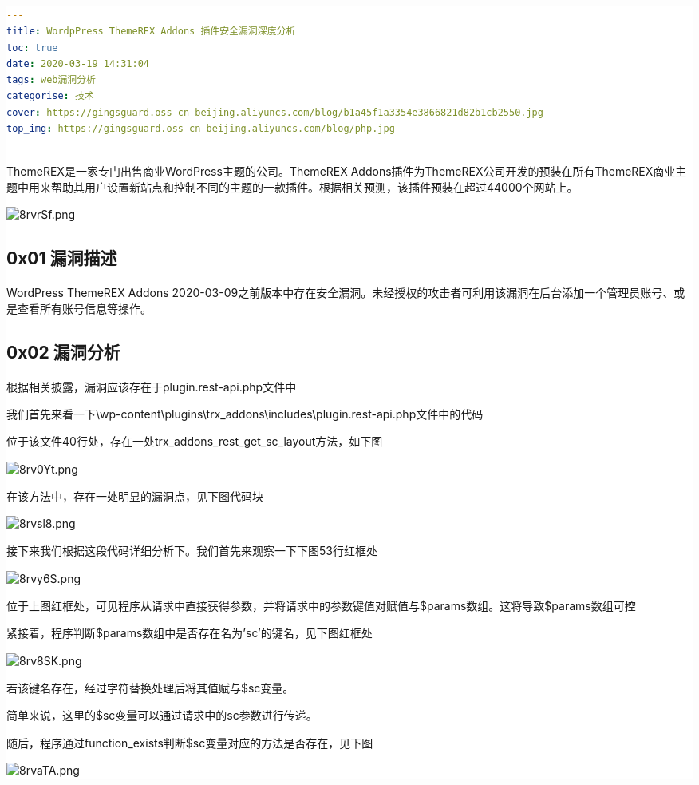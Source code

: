```yaml
---
title: WordpPress ThemeREX Addons 插件安全漏洞深度分析
toc: true
date: 2020-03-19 14:31:04
tags: web漏洞分析
categorise: 技术
cover: https://gingsguard.oss-cn-beijing.aliyuncs.com/blog/b1a45f1a3354e3866821d82b1cb2550.jpg
top_img: https://gingsguard.oss-cn-beijing.aliyuncs.com/blog/php.jpg
---
```


ThemeREX是一家专门出售商业WordPress主题的公司。ThemeREX Addons插件为ThemeREX公司开发的预装在所有ThemeREX商业主题中用来帮助其用户设置新站点和控制不同的主题的一款插件。根据相关预测，该插件预装在超过44000个网站上。



![8rvrSf.png](https://s1.ax1x.com/2020/03/19/8rvrSf.png)

**0x01 漏洞描述**
-----------------

WordPress ThemeREX Addons 2020-03-09之前版本中存在安全漏洞。未经授权的攻击者可利用该漏洞在后台添加一个管理员账号、或是查看所有账号信息等操作。

**0x02 漏洞分析**
-----------------

根据相关披露，漏洞应该存在于plugin.rest-api.php文件中

我们首先来看一下\\wp-content\\plugins\\trx_addons\\includes\\plugin.rest-api.php文件中的代码

位于该文件40行处，存在一处trx_addons_rest_get_sc_layout方法，如下图

![8rv0Yt.png](https://s1.ax1x.com/2020/03/19/8rv0Yt.png)

在该方法中，存在一处明显的漏洞点，见下图代码块

![8rvsl8.png](https://s1.ax1x.com/2020/03/19/8rvsl8.png)

接下来我们根据这段代码详细分析下。我们首先来观察一下下图53行红框处

![8rvy6S.png](https://s1.ax1x.com/2020/03/19/8rvy6S.png)

位于上图红框处，可见程序从请求中直接获得参数，并将请求中的参数键值对赋值与\$params数组。这将导致\$params数组可控

紧接着，程序判断\$params数组中是否存在名为’sc’的键名，见下图红框处

![8rv8SK.png](https://s1.ax1x.com/2020/03/19/8rv8SK.png)

若该键名存在，经过字符替换处理后将其值赋与\$sc变量。

简单来说，这里的\$sc变量可以通过请求中的sc参数进行传递。

随后，程序通过function_exists判断\$sc变量对应的方法是否存在，见下图

![8rvaTA.png](https://s1.ax1x.com/2020/03/19/8rvaTA.png)
